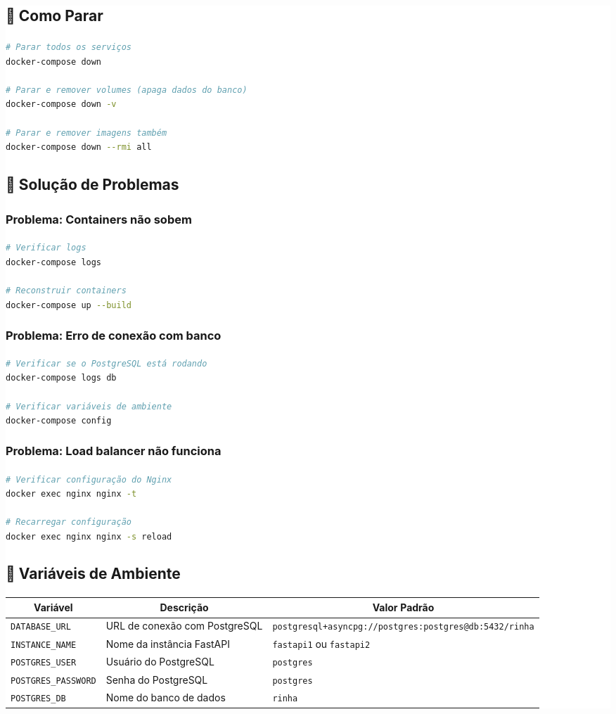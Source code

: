 ## 🛑 Como Parar

```bash
# Parar todos os serviços
docker-compose down

# Parar e remover volumes (apaga dados do banco)
docker-compose down -v

# Parar e remover imagens também
docker-compose down --rmi all
```

## 🐛 Solução de Problemas

### Problema: Containers não sobem
```bash
# Verificar logs
docker-compose logs

# Reconstruir containers
docker-compose up --build
```

### Problema: Erro de conexão com banco
```bash
# Verificar se o PostgreSQL está rodando
docker-compose logs db

# Verificar variáveis de ambiente
docker-compose config
```

### Problema: Load balancer não funciona
```bash
# Verificar configuração do Nginx
docker exec nginx nginx -t

# Recarregar configuração
docker exec nginx nginx -s reload
```

## 📝 Variáveis de Ambiente

| Variável | Descrição | Valor Padrão |
|----------|-----------|--------------|
| `DATABASE_URL` | URL de conexão com PostgreSQL | `postgresql+asyncpg://postgres:postgres@db:5432/rinha` |
| `INSTANCE_NAME` | Nome da instância FastAPI | `fastapi1` ou `fastapi2` |
| `POSTGRES_USER` | Usuário do PostgreSQL | `postgres` |
| `POSTGRES_PASSWORD` | Senha do PostgreSQL | `postgres` |
| `POSTGRES_DB` | Nome do banco de dados | `rinha` |